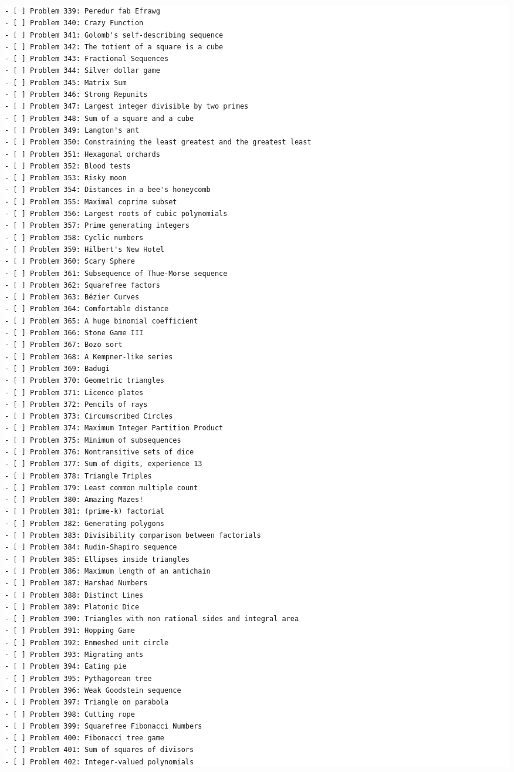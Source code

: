 	- [ ] Problem 339: Peredur fab Efrawg
	- [ ] Problem 340: Crazy Function
	- [ ] Problem 341: Golomb's self-describing sequence
	- [ ] Problem 342: The totient of a square is a cube
	- [ ] Problem 343: Fractional Sequences
	- [ ] Problem 344: Silver dollar game
	- [ ] Problem 345: Matrix Sum
	- [ ] Problem 346: Strong Repunits
	- [ ] Problem 347: Largest integer divisible by two primes
	- [ ] Problem 348: Sum of a square and a cube
	- [ ] Problem 349: Langton's ant
	- [ ] Problem 350: Constraining the least greatest and the greatest least
	- [ ] Problem 351: Hexagonal orchards
	- [ ] Problem 352: Blood tests
	- [ ] Problem 353: Risky moon
	- [ ] Problem 354: Distances in a bee's honeycomb
	- [ ] Problem 355: Maximal coprime subset
	- [ ] Problem 356: Largest roots of cubic polynomials
	- [ ] Problem 357: Prime generating integers
	- [ ] Problem 358: Cyclic numbers
	- [ ] Problem 359: Hilbert's New Hotel
	- [ ] Problem 360: Scary Sphere
	- [ ] Problem 361: Subsequence of Thue-Morse sequence
	- [ ] Problem 362: Squarefree factors
	- [ ] Problem 363: Bézier Curves
	- [ ] Problem 364: Comfortable distance
	- [ ] Problem 365: A huge binomial coefficient
	- [ ] Problem 366: Stone Game III
	- [ ] Problem 367: Bozo sort
	- [ ] Problem 368: A Kempner-like series
	- [ ] Problem 369: Badugi
	- [ ] Problem 370: Geometric triangles
	- [ ] Problem 371: Licence plates
	- [ ] Problem 372: Pencils of rays
	- [ ] Problem 373: Circumscribed Circles
	- [ ] Problem 374: Maximum Integer Partition Product
	- [ ] Problem 375: Minimum of subsequences
	- [ ] Problem 376: Nontransitive sets of dice
	- [ ] Problem 377: Sum of digits, experience 13
	- [ ] Problem 378: Triangle Triples
	- [ ] Problem 379: Least common multiple count
	- [ ] Problem 380: Amazing Mazes!
	- [ ] Problem 381: (prime-k) factorial
	- [ ] Problem 382: Generating polygons
	- [ ] Problem 383: Divisibility comparison between factorials
	- [ ] Problem 384: Rudin-Shapiro sequence
	- [ ] Problem 385: Ellipses inside triangles
	- [ ] Problem 386: Maximum length of an antichain
	- [ ] Problem 387: Harshad Numbers
	- [ ] Problem 388: Distinct Lines
	- [ ] Problem 389: Platonic Dice
	- [ ] Problem 390: Triangles with non rational sides and integral area
	- [ ] Problem 391: Hopping Game
	- [ ] Problem 392: Enmeshed unit circle
	- [ ] Problem 393: Migrating ants
	- [ ] Problem 394: Eating pie
	- [ ] Problem 395: Pythagorean tree
	- [ ] Problem 396: Weak Goodstein sequence
	- [ ] Problem 397: Triangle on parabola
	- [ ] Problem 398: Cutting rope
	- [ ] Problem 399: Squarefree Fibonacci Numbers
	- [ ] Problem 400: Fibonacci tree game
	- [ ] Problem 401: Sum of squares of divisors
	- [ ] Problem 402: Integer-valued polynomials